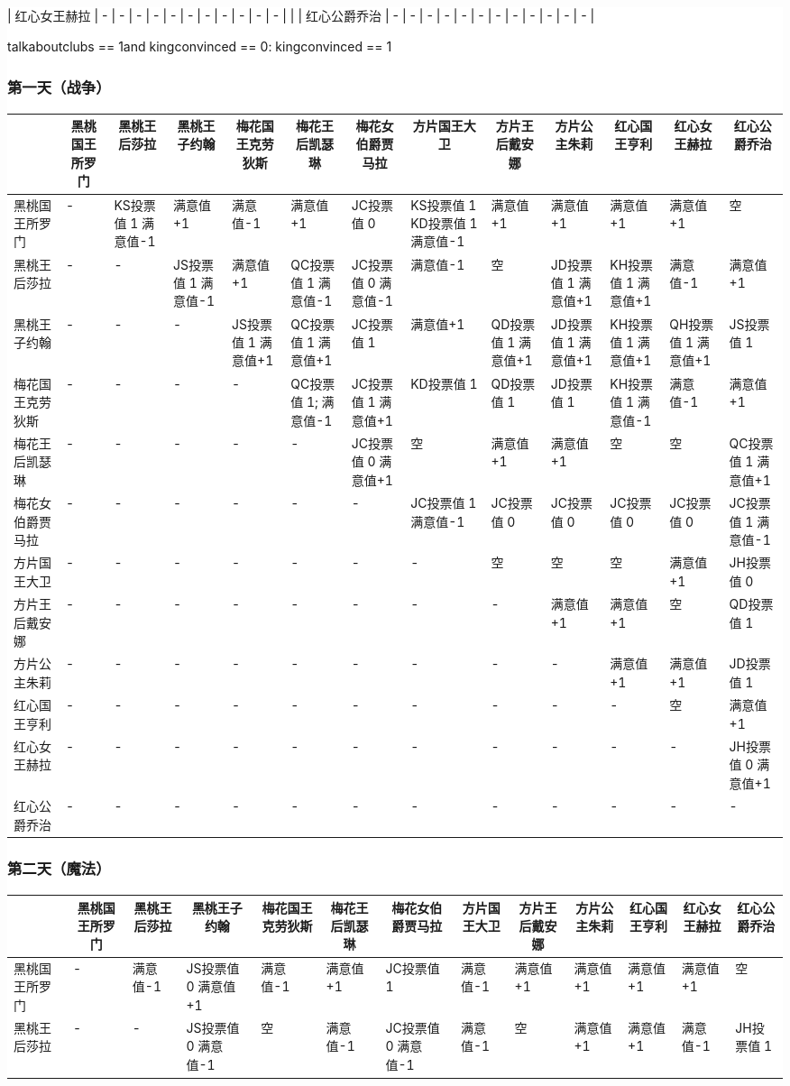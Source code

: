 | 红心女王赫拉     | -              | -                             | -                                     | -                | -                             | -                                                            | -                                                            | -                                       | -                                 | -                                                     | -                             |                                         |
| 红心公爵乔治     | -              | -                             | -                                     | -                | -                             | -                                                            | -                                                            | -                                       | -                                 | -                                                     | -                             | -                                       |

talkaboutclubs == 1and kingconvinced == 0: kingconvinced == 1

### 第一天（战争）

|                  | 黑桃国王所罗门 | 黑桃王后莎拉        | 黑桃王子约翰        | 梅花国王克劳狄斯    | 梅花王后凯瑟琳       | 梅花女伯爵贾马拉    | 方片国王大卫                   | 方片王后戴安娜      | 方片公主朱莉        | 红心国王亨利        | 红心女王赫拉        | 红心公爵乔治        |
| ---------------- | -------------- | ------------------- | ------------------- | ------------------- | -------------------- | ------------------- | ------------------------------ | ------------------- | ------------------- | ------------------- | ------------------- | ------------------- |
| 黑桃国王所罗门   | -              | KS投票值 1 满意值-1 | 满意值+1            | 满意值-1            | 满意值+1             | JC投票值 0          | KS投票值 1 KD投票值 1 满意值-1 | 满意值+1            | 满意值+1            | 满意值+1            | 满意值+1            | 空                  |
| 黑桃王后莎拉     | -              | -                   | JS投票值 1 满意值-1 | 满意值+1            | QC投票值 1 满意值-1  | JC投票值 0 满意值-1 | 满意值-1                       | 空                  | JD投票值 1 满意值+1 | KH投票值 1 满意值+1 | 满意值-1            | 满意值+1            |
| 黑桃王子约翰     | -              | -                   | -                   | JS投票值 1 满意值+1 | QC投票值 1 满意值+1  | JC投票值 1          | 满意值+1                       | QD投票值 1 满意值+1 | JD投票值 1 满意值+1 | KH投票值 1 满意值+1 | QH投票值 1 满意值+1 | JS投票值 1          |
| 梅花国王克劳狄斯 | -              | -                   | -                   | -                   | QC投票值 1; 满意值-1 | JC投票值 1 满意值+1 | KD投票值 1                     | QD投票值 1          | JD投票值 1          | KH投票值 1 满意值-1 | 满意值-1            | 满意值+1            |
| 梅花王后凯瑟琳   | -              | -                   | -                   | -                   | -                    | JC投票值 0 满意值+1 | 空                             | 满意值+1            | 满意值+1            | 空                  | 空                  | QC投票值 1 满意值+1 |
| 梅花女伯爵贾马拉 | -              | -                   | -                   | -                   | -                    | -                   | JC投票值 1 满意值-1            | JC投票值 0          | JC投票值 0          | JC投票值 0          | JC投票值 0          | JC投票值 1 满意值-1 |
| 方片国王大卫     | -              | -                   | -                   | -                   | -                    | -                   | -                              | 空                  | 空                  | 空                  | 满意值+1            | JH投票值 0          |
| 方片王后戴安娜   | -              | -                   | -                   | -                   | -                    | -                   | -                              | -                   | 满意值+1            | 满意值+1            | 空                  | QD投票值 1          |
| 方片公主朱莉     | -              | -                   | -                   | -                   | -                    | -                   | -                              | -                   | -                   | 满意值+1            | 满意值+1            | JD投票值 1          |
| 红心国王亨利     | -              | -                   | -                   | -                   | -                    | -                   | -                              | -                   | -                   | -                   | 空                  | 满意值+1            |
| 红心女王赫拉     | -              | -                   | -                   | -                   | -                    | -                   | -                              | -                   | -                   | -                   | -                   | JH投票值 0 满意值+1 |
| 红心公爵乔治     | -              | -                   | -                   | -                   | -                    | -                   | -                              | -                   | -                   | -                   | -                   | -                   |

### 第二天（魔法）

|                  | 黑桃国王所罗门 | 黑桃王后莎拉 | 黑桃王子约翰        | 梅花国王克劳狄斯 | 梅花王后凯瑟琳      | 梅花女伯爵贾马拉    | 方片国王大卫        | 方片王后戴安娜                                               | 方片公主朱莉          | 红心国王亨利        | 红心女王赫拉                   | 红心公爵乔治                   |
| ---------------- | -------------- | ------------ | ------------------- | ---------------- | ------------------- | ------------------- | ------------------- | ------------------------------------------------------------ | --------------------- | ------------------- | ------------------------------ | ------------------------------ |
| 黑桃国王所罗门   | -              | 满意值-1     | JS投票值 0 满意值+1 | 满意值-1         | 满意值+1            | JC投票值 1          | 满意值-1            | 满意值+1                                                     | 满意值+1              | 满意值+1            | 满意值+1                       | 空                             |
| 黑桃王后莎拉     | -              | -            | JS投票值 0 满意值-1 | 空               | 满意值-1            | JC投票值 0 满意值-1 | 满意值-1            | 空                                                           | 满意值+1              | 满意值+1            | 满意值-1                       | JH投票值 1                     |